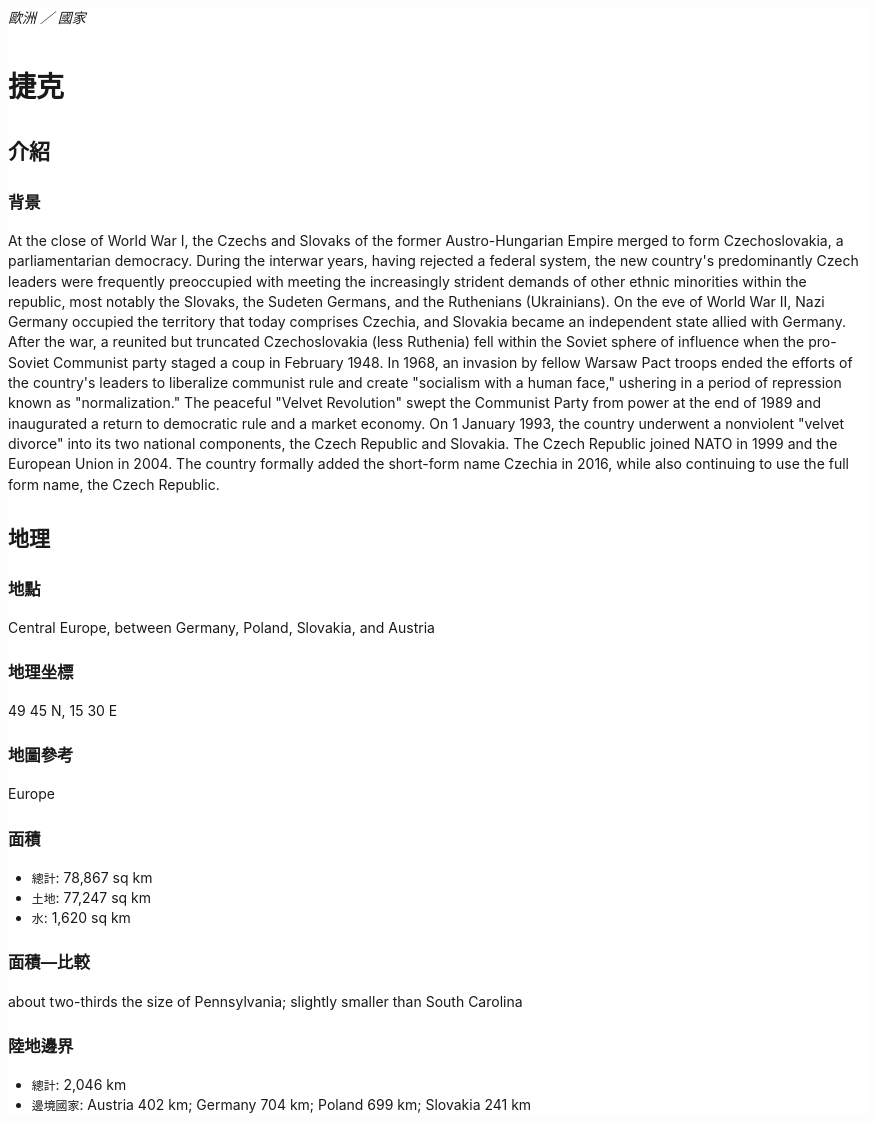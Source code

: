 _歐洲 ／ 國家_

# 捷克

## 介紹

### 背景
At the close of World War I, the Czechs and Slovaks of the former Austro-Hungarian Empire merged to form Czechoslovakia, a parliamentarian democracy. During the interwar years, having rejected a federal system, the new country's predominantly Czech leaders were frequently preoccupied with meeting the increasingly strident demands of other ethnic minorities within the republic, most notably the Slovaks, the Sudeten Germans, and the Ruthenians (Ukrainians). On the eve of World War II, Nazi Germany occupied the territory that today comprises Czechia, and Slovakia became an independent state allied with Germany. After the war, a reunited but truncated Czechoslovakia (less Ruthenia) fell within the Soviet sphere of influence when the pro-Soviet Communist party staged a coup in February 1948. In 1968, an invasion by fellow Warsaw Pact troops ended the efforts of the country's leaders to liberalize communist rule and create "socialism with a human face," ushering in a period of repression known as "normalization." The peaceful "Velvet Revolution" swept the Communist Party from power at the end of 1989 and inaugurated a return to democratic rule and a market economy. On 1 January 1993, the country underwent a nonviolent "velvet divorce" into its two national components, the Czech Republic and Slovakia. The Czech Republic joined NATO in 1999 and the European Union in 2004. The country formally added the short-form name Czechia in 2016, while also continuing to use the full form name, the Czech Republic.

## 地理

### 地點
Central Europe, between Germany, Poland, Slovakia, and Austria

### 地理坐標
49 45 N, 15 30 E

### 地圖參考
Europe

### 面積
- `總計`: 78,867 sq km
- `土地`: 77,247 sq km
- `水`: 1,620 sq km

### 面積—比較
about two-thirds the size of Pennsylvania; slightly smaller than South Carolina

### 陸地邊界
- `總計`: 2,046 km
- `邊境國家`: Austria 402 km; Germany 704 km; Poland 699 km; Slovakia 241 km
